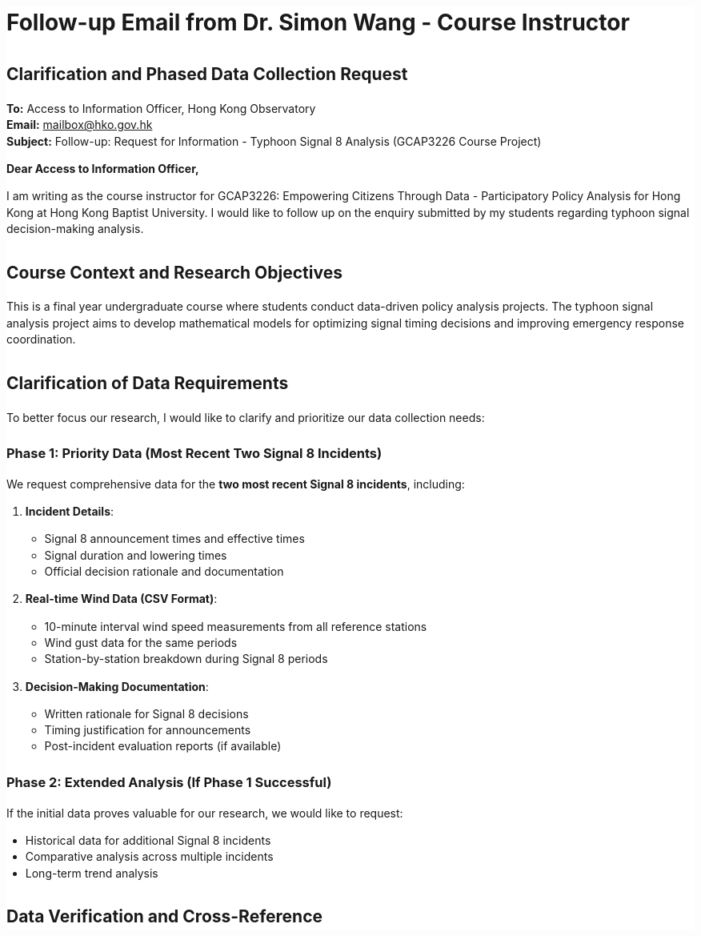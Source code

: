 # Follow-up Email from Dr. Simon Wang - Course Instructor
## Clarification and Phased Data Collection Request

**To:** Access to Information Officer, Hong Kong Observatory  
**Email:** mailbox@hko.gov.hk  
**Subject:** Follow-up: Request for Information - Typhoon Signal 8 Analysis (GCAP3226 Course Project)  

**Dear Access to Information Officer,**

I am writing as the course instructor for GCAP3226: Empowering Citizens Through Data - Participatory Policy Analysis for Hong Kong at Hong Kong Baptist University. I would like to follow up on the enquiry submitted by my students regarding typhoon signal decision-making analysis.

## Course Context and Research Objectives

This is a final year undergraduate course where students conduct data-driven policy analysis projects. The typhoon signal analysis project aims to develop mathematical models for optimizing signal timing decisions and improving emergency response coordination.

## Clarification of Data Requirements

To better focus our research, I would like to clarify and prioritize our data collection needs:

### **Phase 1: Priority Data (Most Recent Two Signal 8 Incidents)**
We request comprehensive data for the **two most recent Signal 8 incidents**, including:

1. **Incident Details**:
   - Signal 8 announcement times and effective times
   - Signal duration and lowering times
   - Official decision rationale and documentation

2. **Real-time Wind Data (CSV Format)**:
   - 10-minute interval wind speed measurements from all reference stations
   - Wind gust data for the same periods
   - Station-by-station breakdown during Signal 8 periods

3. **Decision-Making Documentation**:
   - Written rationale for Signal 8 decisions
   - Timing justification for announcements
   - Post-incident evaluation reports (if available)

### **Phase 2: Extended Analysis (If Phase 1 Successful)**
If the initial data proves valuable for our research, we would like to request:
- Historical data for additional Signal 8 incidents
- Comparative analysis across multiple incidents
- Long-term trend analysis

## Data Verification and Cross-Reference
